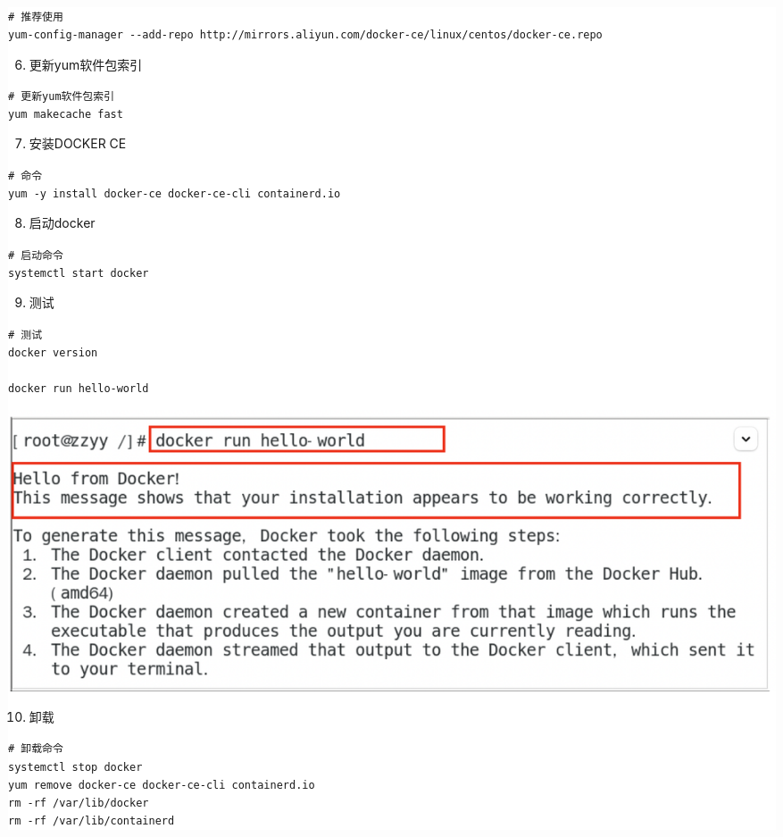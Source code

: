 ```shell
# 推荐使用
yum-config-manager --add-repo http://mirrors.aliyun.com/docker-ce/linux/centos/docker-ce.repo
```

6. 更新yum软件包索引

```shell
# 更新yum软件包索引
yum makecache fast
```

7. 安装DOCKER CE

```shell
# 命令
yum -y install docker-ce docker-ce-cli containerd.io
```

8. 启动docker

```shell
# 启动命令
systemctl start docker
```

9. 测试

```shell
# 测试
docker version 

docker run hello-world
```

![22](images/22.png)

10. 卸载

```shell
# 卸载命令
systemctl stop docker 
yum remove docker-ce docker-ce-cli containerd.io
rm -rf /var/lib/docker
rm -rf /var/lib/containerd
```
